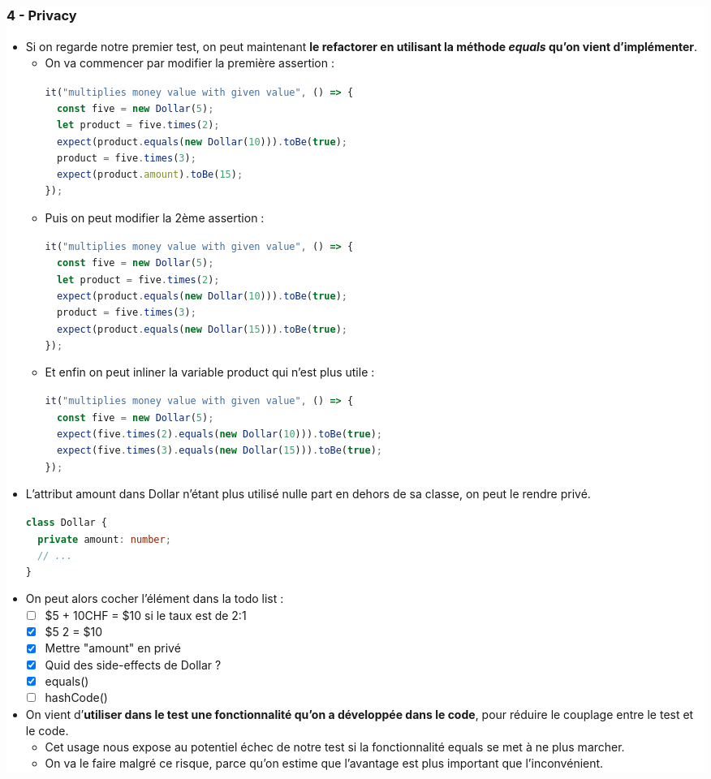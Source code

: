 ### 4 - Privacy

- Si on regarde notre premier test, on peut maintenant **le refactorer en utilisant la méthode _equals_ qu’on vient d’implémenter**.
  - On va commencer par modifier la première assertion :
    ```typescript
    it("multiplies money value with given value", () => {
      const five = new Dollar(5);
      let product = five.times(2);
      expect(product.equals(new Dollar(10))).toBe(true);
      product = five.times(3);
      expect(product.amount).toBe(15);
    });
    ```
  - Puis on peut modifier la 2ème assertion :
    ```typescript
    it("multiplies money value with given value", () => {
      const five = new Dollar(5);
      let product = five.times(2);
      expect(product.equals(new Dollar(10))).toBe(true);
      product = five.times(3);
      expect(product.equals(new Dollar(15))).toBe(true);
    });
    ```
  - Et enfin on peut inliner la variable product qui n’est plus utile :
    ```typescript
    it("multiplies money value with given value", () => {
      const five = new Dollar(5);
      expect(five.times(2).equals(new Dollar(10))).toBe(true);
      expect(five.times(3).equals(new Dollar(15))).toBe(true);
    });
    ```
- L’attribut amount dans Dollar n’étant plus utilisé nulle part en dehors de sa classe, on peut le rendre privé.
  ```typescript
  class Dollar {
    private amount: number;
    // ...
  }
  ```
- On peut alors cocher l’élément dans la todo list :
  - [ ] $5 + 10CHF = $10 si le taux est de 2:1
  - [x] $5 2 = $10
  - [x] Mettre "amount" en privé
  - [x] Quid des side-effects de Dollar ?
  - [x] equals()
  - [ ] hashCode()
- On vient d’**utiliser dans le test une fonctionnalité qu’on a développée dans le code**, pour réduire le couplage entre le test et le code.
  - Cet usage nous expose au potentiel échec de notre test si la fonctionnalité equals se met à ne plus marcher.
  - On va le faire malgré ce risque, parce qu’on estime que l’avantage est plus important que l’inconvénient.
